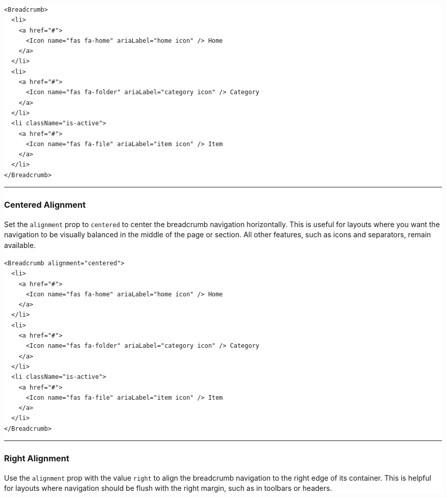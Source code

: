 ```tsx live
<Breadcrumb>
  <li>
    <a href="#">
      <Icon name="fas fa-home" ariaLabel="home icon" /> Home
    </a>
  </li>
  <li>
    <a href="#">
      <Icon name="fas fa-folder" ariaLabel="category icon" /> Category
    </a>
  </li>
  <li className="is-active">
    <a href="#">
      <Icon name="fas fa-file" ariaLabel="item icon" /> Item
    </a>
  </li>
</Breadcrumb>
```

---

### Centered Alignment

Set the `alignment` prop to `centered` to center the breadcrumb navigation horizontally. This is useful for layouts where you want the navigation to be visually balanced in the middle of the page or section. All other features, such as icons and separators, remain available.

```tsx live
<Breadcrumb alignment="centered">
  <li>
    <a href="#">
      <Icon name="fas fa-home" ariaLabel="home icon" /> Home
    </a>
  </li>
  <li>
    <a href="#">
      <Icon name="fas fa-folder" ariaLabel="category icon" /> Category
    </a>
  </li>
  <li className="is-active">
    <a href="#">
      <Icon name="fas fa-file" ariaLabel="item icon" /> Item
    </a>
  </li>
</Breadcrumb>
```

---

### Right Alignment

Use the `alignment` prop with the value `right` to align the breadcrumb navigation to the right edge of its container. This is helpful for layouts where navigation should be flush with the right margin, such as in toolbars or headers.
